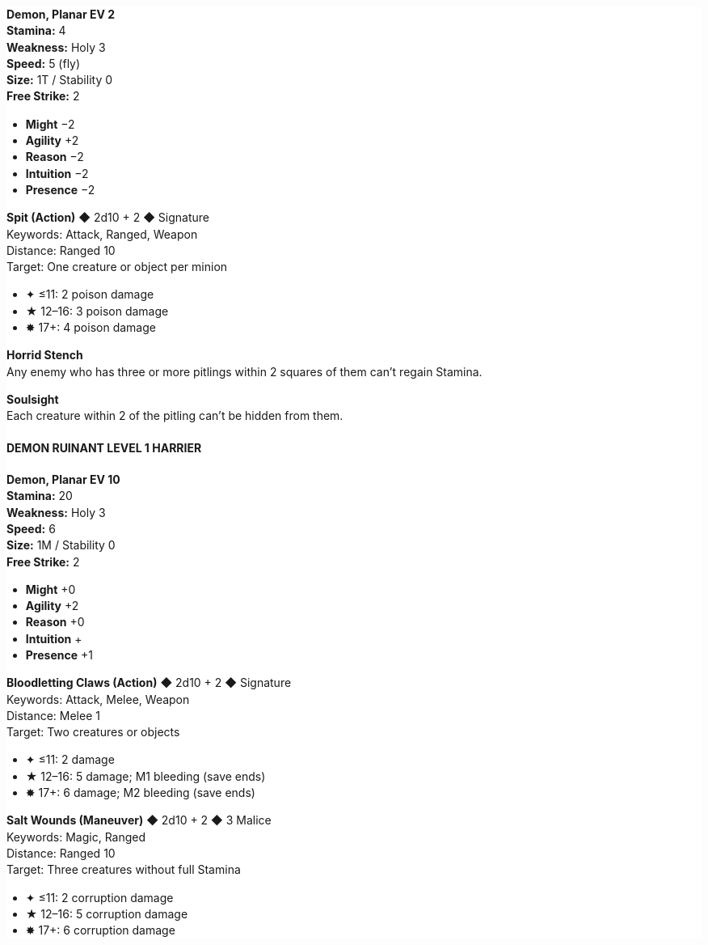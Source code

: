 **Demon, Planar EV 2**  
**Stamina:** 4  
**Weakness:** Holy 3  
**Speed:** 5 (fly)  
**Size:** 1T / Stability 0  
**Free Strike:** 2  

- **Might** −2  
- **Agility** +2  
- **Reason** −2  
- **Intuition** −2  
- **Presence** −2  

**Spit (Action)** ◆ 2d10 + 2 ◆ Signature  
Keywords: Attack, Ranged, Weapon  
Distance: Ranged 10  
Target: One creature or object per minion  
- ✦ ≤11: 2 poison damage  
- ★ 12–16: 3 poison damage  
- ✸ 17+: 4 poison damage  

**Horrid Stench**  
Any enemy who has three or more pitlings within 2 squares of them can’t regain Stamina.  

**Soulsight**  
Each creature within 2 of the pitling can’t be hidden from them.  

#### DEMON RUINANT LEVEL 1 HARRIER

**Demon, Planar EV 10**  
**Stamina:** 20  
**Weakness:** Holy 3  
**Speed:** 6  
**Size:** 1M / Stability 0  
**Free Strike:** 2  

- **Might** +0  
- **Agility** +2  
- **Reason** +0  
- **Intuition** +  
- **Presence** +1  

**Bloodletting Claws (Action)** ◆ 2d10 + 2 ◆ Signature  
Keywords: Attack, Melee, Weapon  
Distance: Melee 1  
Target: Two creatures or objects  
- ✦ ≤11: 2 damage  
- ★ 12–16: 5 damage; M1 bleeding (save ends)  
- ✸ 17+: 6 damage; M2 bleeding (save ends)  

**Salt Wounds (Maneuver)** ◆ 2d10 + 2 ◆ 3 Malice  
Keywords: Magic, Ranged  
Distance: Ranged 10  
Target: Three creatures without full Stamina  
- ✦ ≤11: 2 corruption damage  
- ★ 12–16: 5 corruption damage  
- ✸ 17+: 6 corruption damage  
